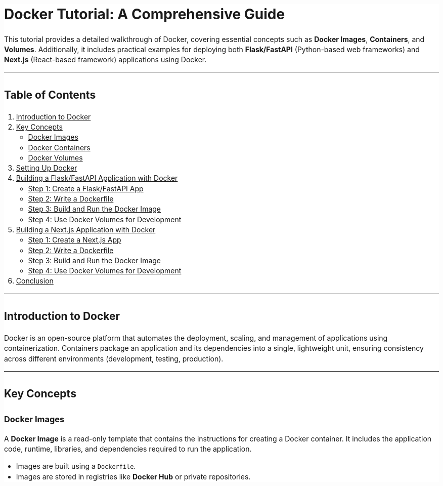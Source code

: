 # Docker Tutorial: A Comprehensive Guide

This tutorial provides a detailed walkthrough of Docker, covering essential concepts such as **Docker Images**, **Containers**, and **Volumes**. Additionally, it includes practical examples for deploying both **Flask/FastAPI** (Python-based web frameworks) and **Next.js** (React-based framework) applications using Docker.

---

## Table of Contents
1. [Introduction to Docker](#introduction-to-docker)
2. [Key Concepts](#key-concepts)
   - [Docker Images](#docker-images)
   - [Docker Containers](#docker-containers)
   - [Docker Volumes](#docker-volumes)
3. [Setting Up Docker](#setting-up-docker)
4. [Building a Flask/FastAPI Application with Docker](#building-a-flaskfastapi-application-with-docker)
   - [Step 1: Create a Flask/FastAPI App](#step-1-create-a-flaskfastapi-app)
   - [Step 2: Write a Dockerfile](#step-2-write-a-dockerfile)
   - [Step 3: Build and Run the Docker Image](#step-3-build-and-run-the-docker-image)
   - [Step 4: Use Docker Volumes for Development](#step-4-use-docker-volumes-for-development)
5. [Building a Next.js Application with Docker](#building-a-nextjs-application-with-docker)
   - [Step 1: Create a Next.js App](#step-1-create-a-nextjs-app)
   - [Step 2: Write a Dockerfile](#step-2-write-a-dockerfile-1)
   - [Step 3: Build and Run the Docker Image](#step-3-build-and-run-the-docker-image-1)
   - [Step 4: Use Docker Volumes for Development](#step-4-use-docker-volumes-for-development-1)
6. [Conclusion](#conclusion)

---

## Introduction to Docker
Docker is an open-source platform that automates the deployment, scaling, and management of applications using containerization. Containers package an application and its dependencies into a single, lightweight unit, ensuring consistency across different environments (development, testing, production).

---

## Key Concepts

### Docker Images
A **Docker Image** is a read-only template that contains the instructions for creating a Docker container. It includes the application code, runtime, libraries, and dependencies required to run the application.

- Images are built using a `Dockerfile`.
- Images are stored in registries like **Docker Hub** or private repositories.
